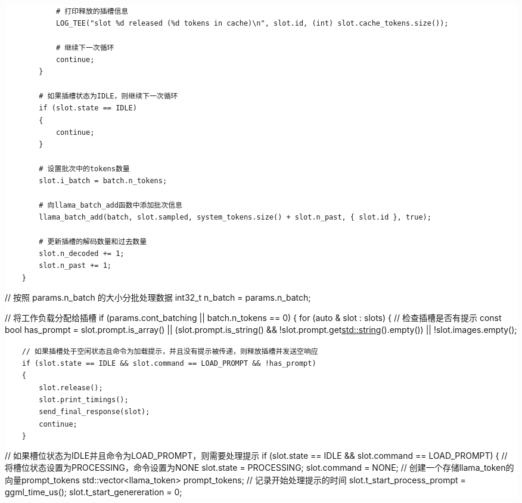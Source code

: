                 # 打印释放的插槽信息
                LOG_TEE("slot %d released (%d tokens in cache)\n", slot.id, (int) slot.cache_tokens.size());

                # 继续下一次循环
                continue;
            }

            # 如果插槽状态为IDLE，则继续下一次循环
            if (slot.state == IDLE)
            {
                continue;
            }

            # 设置批次中的tokens数量
            slot.i_batch = batch.n_tokens;

            # 向llama_batch_add函数中添加批次信息
            llama_batch_add(batch, slot.sampled, system_tokens.size() + slot.n_past, { slot.id }, true);

            # 更新插槽的解码数量和过去数量
            slot.n_decoded += 1;
            slot.n_past += 1;
        }
// 按照 params.n_batch 的大小分批处理数据
int32_t n_batch = params.n_batch;

// 将工作负载分配给插槽
if (params.cont_batching || batch.n_tokens == 0)
{
    for (auto & slot : slots)
    {
        // 检查插槽是否有提示
        const bool has_prompt = slot.prompt.is_array() || (slot.prompt.is_string() && !slot.prompt.get<std::string>().empty()) || !slot.images.empty();

        // 如果插槽处于空闲状态且命令为加载提示，并且没有提示被传递，则释放插槽并发送空响应
        if (slot.state == IDLE && slot.command == LOAD_PROMPT && !has_prompt)
        {
            slot.release();
            slot.print_timings();
            send_final_response(slot);
            continue;
        }
// 如果槽位状态为IDLE并且命令为LOAD_PROMPT，则需要处理提示
if (slot.state == IDLE && slot.command == LOAD_PROMPT)
{
    // 将槽位状态设置为PROCESSING，命令设置为NONE
    slot.state = PROCESSING;
    slot.command = NONE;
    // 创建一个存储llama_token的向量prompt_tokens
    std::vector<llama_token> prompt_tokens;
    // 记录开始处理提示的时间
    slot.t_start_process_prompt = ggml_time_us();
    slot.t_start_genereration = 0;
